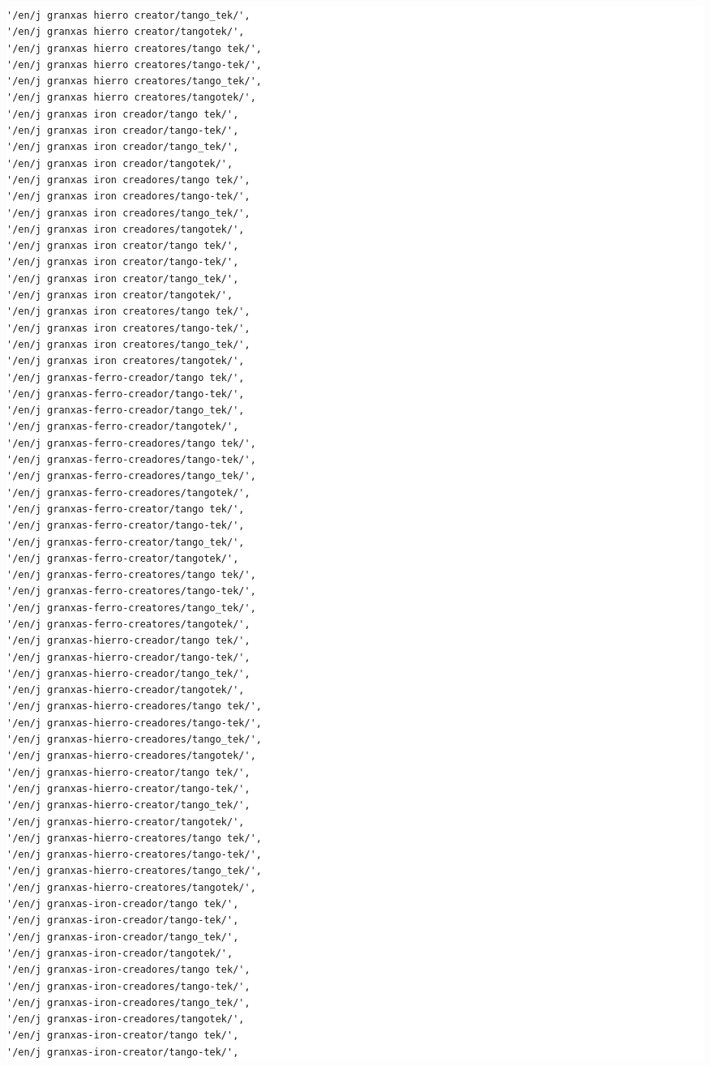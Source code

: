     '/en/j granxas hierro creator/tango_tek/',
    '/en/j granxas hierro creator/tangotek/',
    '/en/j granxas hierro creatores/tango tek/',
    '/en/j granxas hierro creatores/tango-tek/',
    '/en/j granxas hierro creatores/tango_tek/',
    '/en/j granxas hierro creatores/tangotek/',
    '/en/j granxas iron creador/tango tek/',
    '/en/j granxas iron creador/tango-tek/',
    '/en/j granxas iron creador/tango_tek/',
    '/en/j granxas iron creador/tangotek/',
    '/en/j granxas iron creadores/tango tek/',
    '/en/j granxas iron creadores/tango-tek/',
    '/en/j granxas iron creadores/tango_tek/',
    '/en/j granxas iron creadores/tangotek/',
    '/en/j granxas iron creator/tango tek/',
    '/en/j granxas iron creator/tango-tek/',
    '/en/j granxas iron creator/tango_tek/',
    '/en/j granxas iron creator/tangotek/',
    '/en/j granxas iron creatores/tango tek/',
    '/en/j granxas iron creatores/tango-tek/',
    '/en/j granxas iron creatores/tango_tek/',
    '/en/j granxas iron creatores/tangotek/',
    '/en/j granxas-ferro-creador/tango tek/',
    '/en/j granxas-ferro-creador/tango-tek/',
    '/en/j granxas-ferro-creador/tango_tek/',
    '/en/j granxas-ferro-creador/tangotek/',
    '/en/j granxas-ferro-creadores/tango tek/',
    '/en/j granxas-ferro-creadores/tango-tek/',
    '/en/j granxas-ferro-creadores/tango_tek/',
    '/en/j granxas-ferro-creadores/tangotek/',
    '/en/j granxas-ferro-creator/tango tek/',
    '/en/j granxas-ferro-creator/tango-tek/',
    '/en/j granxas-ferro-creator/tango_tek/',
    '/en/j granxas-ferro-creator/tangotek/',
    '/en/j granxas-ferro-creatores/tango tek/',
    '/en/j granxas-ferro-creatores/tango-tek/',
    '/en/j granxas-ferro-creatores/tango_tek/',
    '/en/j granxas-ferro-creatores/tangotek/',
    '/en/j granxas-hierro-creador/tango tek/',
    '/en/j granxas-hierro-creador/tango-tek/',
    '/en/j granxas-hierro-creador/tango_tek/',
    '/en/j granxas-hierro-creador/tangotek/',
    '/en/j granxas-hierro-creadores/tango tek/',
    '/en/j granxas-hierro-creadores/tango-tek/',
    '/en/j granxas-hierro-creadores/tango_tek/',
    '/en/j granxas-hierro-creadores/tangotek/',
    '/en/j granxas-hierro-creator/tango tek/',
    '/en/j granxas-hierro-creator/tango-tek/',
    '/en/j granxas-hierro-creator/tango_tek/',
    '/en/j granxas-hierro-creator/tangotek/',
    '/en/j granxas-hierro-creatores/tango tek/',
    '/en/j granxas-hierro-creatores/tango-tek/',
    '/en/j granxas-hierro-creatores/tango_tek/',
    '/en/j granxas-hierro-creatores/tangotek/',
    '/en/j granxas-iron-creador/tango tek/',
    '/en/j granxas-iron-creador/tango-tek/',
    '/en/j granxas-iron-creador/tango_tek/',
    '/en/j granxas-iron-creador/tangotek/',
    '/en/j granxas-iron-creadores/tango tek/',
    '/en/j granxas-iron-creadores/tango-tek/',
    '/en/j granxas-iron-creadores/tango_tek/',
    '/en/j granxas-iron-creadores/tangotek/',
    '/en/j granxas-iron-creator/tango tek/',
    '/en/j granxas-iron-creator/tango-tek/',